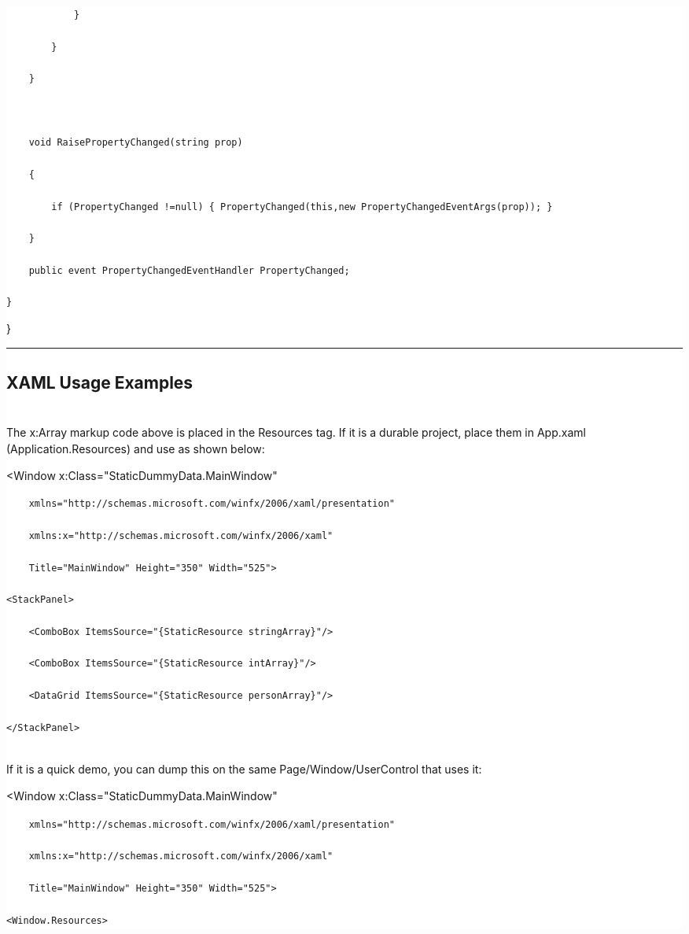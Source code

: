                 }

            }

        }



        void RaisePropertyChanged(string prop)

        {

            if (PropertyChanged !=null) { PropertyChanged(this,new PropertyChangedEventArgs(prop)); }

        }

        public event PropertyChangedEventHandler PropertyChanged;

    }

}
  

* * *
  

## <a name="XAML_Usage_Examples"></a>XAML Usage Examples
  
<br>The x:Array markup code above is placed in the Resources tag. If it is a durable project, place them in App.xaml (Application.Resources) and use as shown below:  
  

<Window x:Class="StaticDummyData.MainWindow"

        xmlns="http://schemas.microsoft.com/winfx/2006/xaml/presentation"

        xmlns:x="http://schemas.microsoft.com/winfx/2006/xaml"

        Title="MainWindow" Height="350" Width="525">

    <StackPanel>

        <ComboBox ItemsSource="{StaticResource stringArray}"/>

        <ComboBox ItemsSource="{StaticResource intArray}"/>

        <DataGrid ItemsSource="{StaticResource personArray}"/>

    </StackPanel>

</Window>
  
  
<br>If it is a quick demo, you can dump this on the same Page/Window/UserControl that uses it:  
  

<Window x:Class="StaticDummyData.MainWindow"

        xmlns="http://schemas.microsoft.com/winfx/2006/xaml/presentation"

        xmlns:x="http://schemas.microsoft.com/winfx/2006/xaml"

        Title="MainWindow" Height="350" Width="525">

    <Window.Resources>
